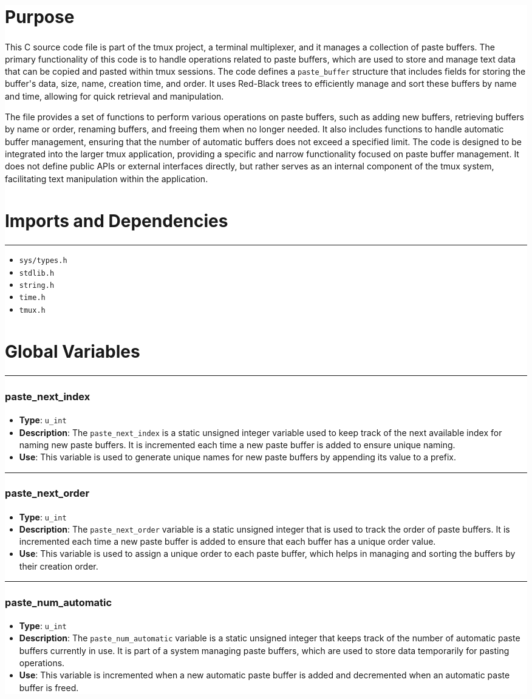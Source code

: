 # Purpose
This C source code file is part of the tmux project, a terminal multiplexer, and it manages a collection of paste buffers. The primary functionality of this code is to handle operations related to paste buffers, which are used to store and manage text data that can be copied and pasted within tmux sessions. The code defines a `paste_buffer` structure that includes fields for storing the buffer's data, size, name, creation time, and order. It uses Red-Black trees to efficiently manage and sort these buffers by name and time, allowing for quick retrieval and manipulation.

The file provides a set of functions to perform various operations on paste buffers, such as adding new buffers, retrieving buffers by name or order, renaming buffers, and freeing them when no longer needed. It also includes functions to handle automatic buffer management, ensuring that the number of automatic buffers does not exceed a specified limit. The code is designed to be integrated into the larger tmux application, providing a specific and narrow functionality focused on paste buffer management. It does not define public APIs or external interfaces directly, but rather serves as an internal component of the tmux system, facilitating text manipulation within the application.
# Imports and Dependencies

---
- `sys/types.h`
- `stdlib.h`
- `string.h`
- `time.h`
- `tmux.h`


# Global Variables

---
### paste_next_index
- **Type**: `u_int`
- **Description**: The `paste_next_index` is a static unsigned integer variable used to keep track of the next available index for naming new paste buffers. It is incremented each time a new paste buffer is added to ensure unique naming.
- **Use**: This variable is used to generate unique names for new paste buffers by appending its value to a prefix.


---
### paste_next_order
- **Type**: `u_int`
- **Description**: The `paste_next_order` variable is a static unsigned integer that is used to track the order of paste buffers. It is incremented each time a new paste buffer is added to ensure that each buffer has a unique order value.
- **Use**: This variable is used to assign a unique order to each paste buffer, which helps in managing and sorting the buffers by their creation order.


---
### paste_num_automatic
- **Type**: `u_int`
- **Description**: The `paste_num_automatic` variable is a static unsigned integer that keeps track of the number of automatic paste buffers currently in use. It is part of a system managing paste buffers, which are used to store data temporarily for pasting operations.
- **Use**: This variable is incremented when a new automatic paste buffer is added and decremented when an automatic paste buffer is freed.
